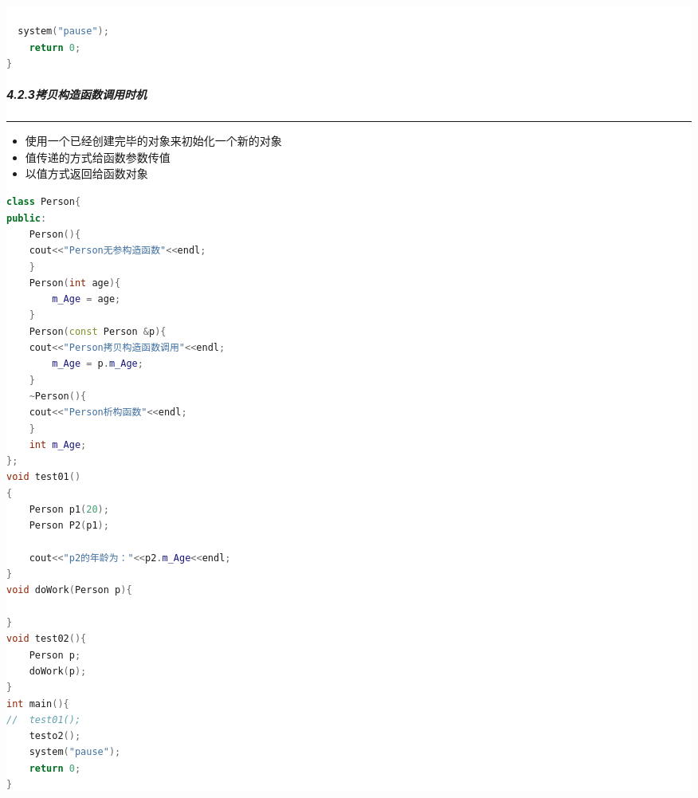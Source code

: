   ```c++
  
  	system("pause");
      return 0;
  }
  
  ```

  

##### 4.2.3拷贝构造函数调用时机

---



+ 使用一个已经创建完毕的对象来初始化一个新的对象
+ 值传递的方式给函数参数传值
+ 以值方式返回给函数对象

```c++
class Person{
public:
    Person(){
	cout<<"Person无参构造函数"<<endl;
    }
    Person(int age){
		m_Age = age;
    }
    Person(const Person &p){
   	cout<<"Person拷贝构造函数调用"<<endl;
        m_Age = p.m_Age;
    }
    ~Person(){
	cout<<"Person析构函数"<<endl;
    }
    int m_Age;
};
void test01()
{
	Person p1(20);
    Person P2(p1);
    
    cout<<"p2的年龄为："<<p2.m_Age<<endl;
}
void doWork(Person p){
    
}
void test02(){
	Person p;
    doWork(p);
}
int main(){
//	test01();
    testo2();
	system("pause");
    return 0;
}
```
